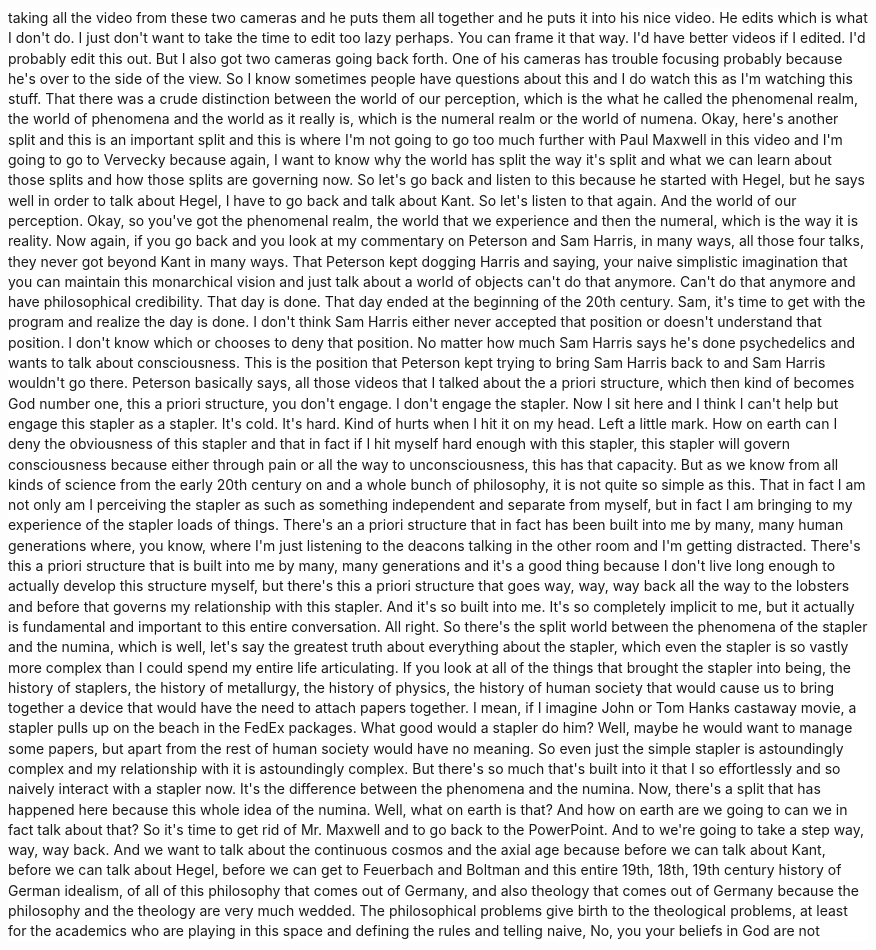 taking all the video from these two cameras and he puts them all together and he puts it into his nice video. He edits which is what I don't do. I just don't want to take the time to edit too lazy perhaps. You can frame it that way. I'd have better videos if I edited. I'd probably edit this out. But I also got two cameras going back forth. One of his cameras has trouble focusing probably because he's over to the side of the view. So I know sometimes people have questions about this and I do watch this as I'm watching this stuff. That there was a crude distinction between the world of our perception, which is the what he called the phenomenal realm, the world of phenomena and the world as it really is, which is the numeral realm or the world of numena. Okay, here's another split and this is an important split and this is where I'm not going to go too much further with Paul Maxwell in this video and I'm going to go to Vervecky because again, I want to know why the world has split the way it's split and what we can learn about those splits and how those splits are governing now. So let's go back and listen to this because he started with Hegel, but he says well in order to talk about Hegel, I have to go back and talk about Kant. So let's listen to that again. And the world of our perception. Okay, so you've got the phenomenal realm, the world that we experience and then the numeral, which is the way it is reality. Now again, if you go back and you look at my commentary on Peterson and Sam Harris, in many ways, all those four talks, they never got beyond Kant in many ways. That Peterson kept dogging Harris and saying, your naive simplistic imagination that you can maintain this monarchical vision and just talk about a world of objects can't do that anymore. Can't do that anymore and have philosophical credibility. That day is done. That day ended at the beginning of the 20th century. Sam, it's time to get with the program and realize the day is done. I don't think Sam Harris either never accepted that position or doesn't understand that position. I don't know which or chooses to deny that position. No matter how much Sam Harris says he's done psychedelics and wants to talk about consciousness. This is the position that Peterson kept trying to bring Sam Harris back to and Sam Harris wouldn't go there. Peterson basically says, all those videos that I talked about the a priori structure, which then kind of becomes God number one, this a priori structure, you don't engage. I don't engage the stapler. Now I sit here and I think I can't help but engage this stapler as a stapler. It's cold. It's hard. Kind of hurts when I hit it on my head. Left a little mark. How on earth can I deny the obviousness of this stapler and that in fact if I hit myself hard enough with this stapler, this stapler will govern consciousness because either through pain or all the way to unconsciousness, this has that capacity. But as we know from all kinds of science from the early 20th century on and a whole bunch of philosophy, it is not quite so simple as this. That in fact I am not only am I perceiving the stapler as such as something independent and separate from myself, but in fact I am bringing to my experience of the stapler loads of things. There's an a priori structure that in fact has been built into me by many, many human generations where, you know, where I'm just listening to the deacons talking in the other room and I'm getting distracted. There's this a priori structure that is built into me by many, many generations and it's a good thing because I don't live long enough to actually develop this structure myself, but there's this a priori structure that goes way, way, way back all the way to the lobsters and before that governs my relationship with this stapler. And it's so built into me. It's so completely implicit to me, but it actually is fundamental and important to this entire conversation. All right. So there's the split world between the phenomena of the stapler and the numina, which is well, let's say the greatest truth about everything about the stapler, which even the stapler is so vastly more complex than I could spend my entire life articulating. If you look at all of the things that brought the stapler into being, the history of staplers, the history of metallurgy, the history of physics, the history of human society that would cause us to bring together a device that would have the need to attach papers together. I mean, if I imagine John or Tom Hanks castaway movie, a stapler pulls up on the beach in the FedEx packages. What good would a stapler do him? Well, maybe he would want to manage some papers, but apart from the rest of human society would have no meaning. So even just the simple stapler is astoundingly complex and my relationship with it is astoundingly complex. But there's so much that's built into it that I so effortlessly and so naively interact with a stapler now. It's the difference between the phenomena and the numina. Now, there's a split that has happened here because this whole idea of the numina. Well, what on earth is that? And how on earth are we going to can we in fact talk about that? So it's time to get rid of Mr. Maxwell and to go back to the PowerPoint. And to we're going to take a step way, way, way back. And we want to talk about the continuous cosmos and the axial age because before we can talk about Kant, before we can talk about Hegel, before we can get to Feuerbach and Boltman and this entire 19th, 18th, 19th century history of German idealism, of all of this philosophy that comes out of Germany, and also theology that comes out of Germany because the philosophy and the theology are very much wedded. The philosophical problems give birth to the theological problems, at least for the academics who are playing in this space and defining the rules and telling naive, No, you your beliefs in God are not